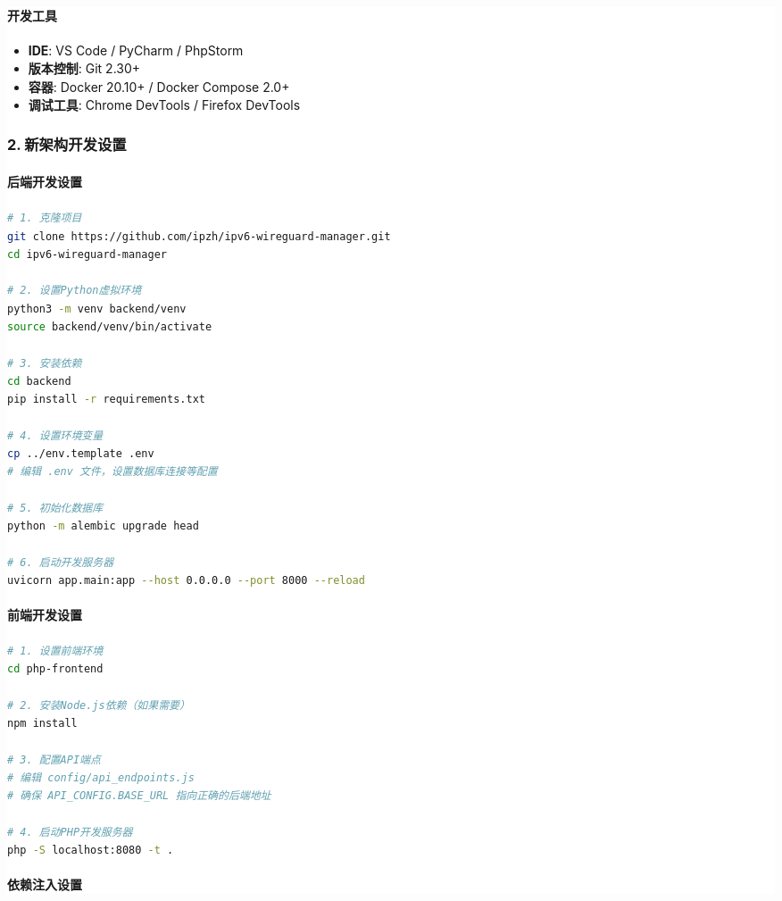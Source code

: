 #### 开发工具
- **IDE**: VS Code / PyCharm / PhpStorm
- **版本控制**: Git 2.30+
- **容器**: Docker 20.10+ / Docker Compose 2.0+
- **调试工具**: Chrome DevTools / Firefox DevTools

### 2. 新架构开发设置

#### 后端开发设置

```bash
# 1. 克隆项目
git clone https://github.com/ipzh/ipv6-wireguard-manager.git
cd ipv6-wireguard-manager

# 2. 设置Python虚拟环境
python3 -m venv backend/venv
source backend/venv/bin/activate

# 3. 安装依赖
cd backend
pip install -r requirements.txt

# 4. 设置环境变量
cp ../env.template .env
# 编辑 .env 文件，设置数据库连接等配置

# 5. 初始化数据库
python -m alembic upgrade head

# 6. 启动开发服务器
uvicorn app.main:app --host 0.0.0.0 --port 8000 --reload
```

#### 前端开发设置

```bash
# 1. 设置前端环境
cd php-frontend

# 2. 安装Node.js依赖（如果需要）
npm install

# 3. 配置API端点
# 编辑 config/api_endpoints.js
# 确保 API_CONFIG.BASE_URL 指向正确的后端地址

# 4. 启动PHP开发服务器
php -S localhost:8080 -t .
```

#### 依赖注入设置
